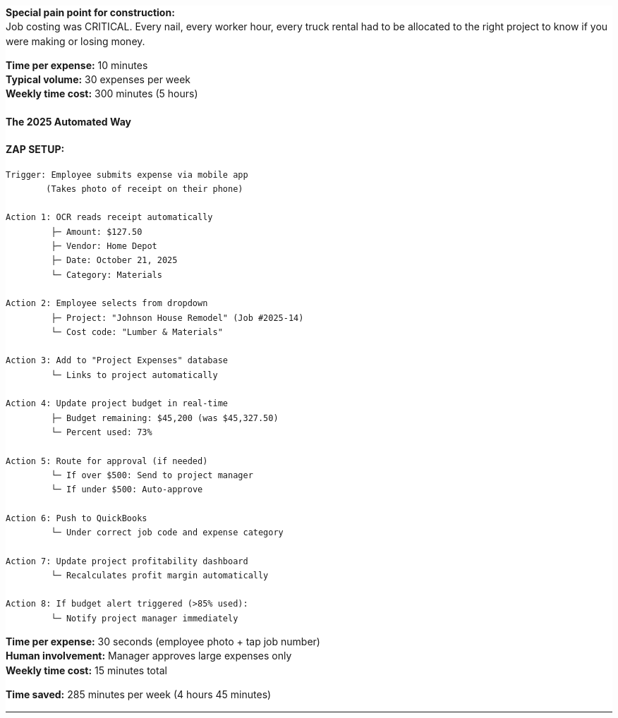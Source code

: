 **Special pain point for construction:**  
Job costing was CRITICAL. Every nail, every worker hour, every truck rental had to be allocated to the right project to know if you were making or losing money.

**Time per expense:** 10 minutes  
**Typical volume:** 30 expenses per week  
**Weekly time cost:** 300 minutes (5 hours)

#### **The 2025 Automated Way**

**ZAP SETUP:**
```
Trigger: Employee submits expense via mobile app
        (Takes photo of receipt on their phone)

Action 1: OCR reads receipt automatically
         ├─ Amount: $127.50
         ├─ Vendor: Home Depot
         ├─ Date: October 21, 2025
         └─ Category: Materials

Action 2: Employee selects from dropdown
         ├─ Project: "Johnson House Remodel" (Job #2025-14)
         └─ Cost code: "Lumber & Materials"

Action 3: Add to "Project Expenses" database
         └─ Links to project automatically

Action 4: Update project budget in real-time
         ├─ Budget remaining: $45,200 (was $45,327.50)
         └─ Percent used: 73%

Action 5: Route for approval (if needed)
         └─ If over $500: Send to project manager
         └─ If under $500: Auto-approve

Action 6: Push to QuickBooks
         └─ Under correct job code and expense category

Action 7: Update project profitability dashboard
         └─ Recalculates profit margin automatically

Action 8: If budget alert triggered (>85% used):
         └─ Notify project manager immediately
```

**Time per expense:** 30 seconds (employee photo + tap job number)  
**Human involvement:** Manager approves large expenses only  
**Weekly time cost:** 15 minutes total

**Time saved:** 285 minutes per week (4 hours 45 minutes)

---
